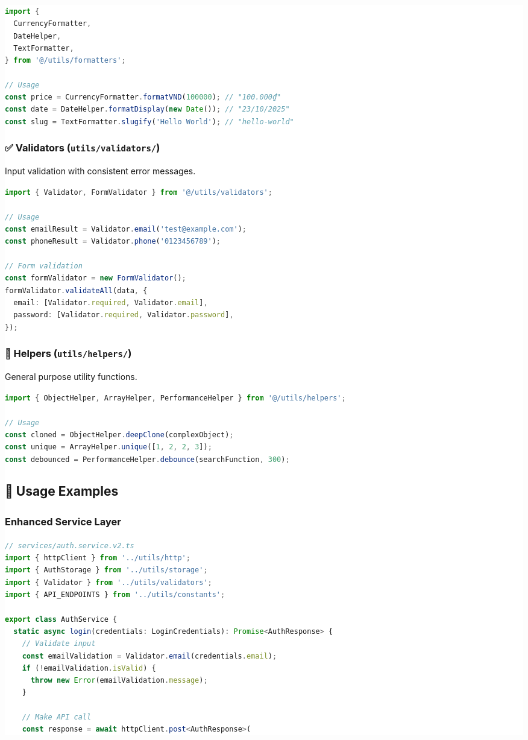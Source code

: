 ```typescript
import {
  CurrencyFormatter,
  DateHelper,
  TextFormatter,
} from '@/utils/formatters';

// Usage
const price = CurrencyFormatter.formatVND(100000); // "100.000₫"
const date = DateHelper.formatDisplay(new Date()); // "23/10/2025"
const slug = TextFormatter.slugify('Hello World'); // "hello-world"
```

### ✅ Validators (`utils/validators/`)

Input validation with consistent error messages.

```typescript
import { Validator, FormValidator } from '@/utils/validators';

// Usage
const emailResult = Validator.email('test@example.com');
const phoneResult = Validator.phone('0123456789');

// Form validation
const formValidator = new FormValidator();
formValidator.validateAll(data, {
  email: [Validator.required, Validator.email],
  password: [Validator.required, Validator.password],
});
```

### 🔧 Helpers (`utils/helpers/`)

General purpose utility functions.

```typescript
import { ObjectHelper, ArrayHelper, PerformanceHelper } from '@/utils/helpers';

// Usage
const cloned = ObjectHelper.deepClone(complexObject);
const unique = ArrayHelper.unique([1, 2, 2, 3]);
const debounced = PerformanceHelper.debounce(searchFunction, 300);
```

## 🚀 Usage Examples

### Enhanced Service Layer

```typescript
// services/auth.service.v2.ts
import { httpClient } from '../utils/http';
import { AuthStorage } from '../utils/storage';
import { Validator } from '../utils/validators';
import { API_ENDPOINTS } from '../utils/constants';

export class AuthService {
  static async login(credentials: LoginCredentials): Promise<AuthResponse> {
    // Validate input
    const emailValidation = Validator.email(credentials.email);
    if (!emailValidation.isValid) {
      throw new Error(emailValidation.message);
    }

    // Make API call
    const response = await httpClient.post<AuthResponse>(
```